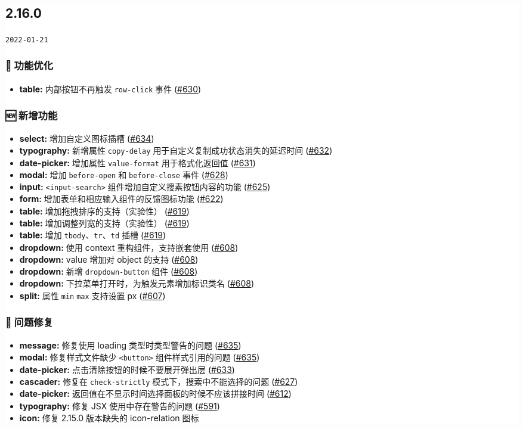 
## 2.16.0

`2022-01-21`

### 💎 功能优化

- **table:** 内部按钮不再触发 `row-click` 事件 ([#630](https://github.com/arco-design/arco-design-vue/pull/630))

### 🆕 新增功能

- **select:** 增加自定义图标插槽 ([#634](https://github.com/arco-design/arco-design-vue/pull/634))
- **typography:** 新增属性 `copy-delay` 用于自定义复制成功状态消失的延迟时间 ([#632](https://github.com/arco-design/arco-design-vue/pull/632))
- **date-picker:** 增加属性 `value-format` 用于格式化返回值 ([#631](https://github.com/arco-design/arco-design-vue/pull/631))
- **modal:** 增加 `before-open` 和 `before-close` 事件 ([#628](https://github.com/arco-design/arco-design-vue/pull/628))
- **input:** `<input-search>` 组件增加自定义搜素按钮内容的功能 ([#625](https://github.com/arco-design/arco-design-vue/pull/625))
- **form:** 增加表单和相应输入组件的反馈图标功能 ([#622](https://github.com/arco-design/arco-design-vue/pull/622))
- **table:** 增加拖拽排序的支持（实验性） ([#619](https://github.com/arco-design/arco-design-vue/pull/619))
- **table:** 增加调整列宽的支持（实验性） ([#619](https://github.com/arco-design/arco-design-vue/pull/619))
- **table:** 增加 `tbody`、`tr`、`td` 插槽 ([#619](https://github.com/arco-design/arco-design-vue/pull/619))
- **dropdown:** 使用 context 重构组件，支持嵌套使用 ([#608](https://github.com/arco-design/arco-design-vue/pull/608))
- **dropdown:** value 增加对 object 的支持 ([#608](https://github.com/arco-design/arco-design-vue/pull/608))
- **dropdown:** 新增 `dropdown-button` 组件 ([#608](https://github.com/arco-design/arco-design-vue/pull/608))
- **dropdown:** 下拉菜单打开时，为触发元素增加标识类名 ([#608](https://github.com/arco-design/arco-design-vue/pull/608))
- **split:** 属性 `min` `max` 支持设置 px ([#607](https://github.com/arco-design/arco-design-vue/pull/607))

### 🐛 问题修复

- **message:** 修复使用 loading 类型时类型警告的问题 ([#635](https://github.com/arco-design/arco-design-vue/pull/635))
- **modal:** 修复样式文件缺少 `<button>` 组件样式引用的问题 ([#635](https://github.com/arco-design/arco-design-vue/pull/635))
- **date-picker:** 点击清除按钮的时候不要展开弹出层 ([#633](https://github.com/arco-design/arco-design-vue/pull/633))
- **cascader:** 修复在 `check-strictly` 模式下，搜索中不能选择的问题 ([#627](https://github.com/arco-design/arco-design-vue/pull/627))
- **date-picker:** 返回值在不显示时间选择面板的时候不应该拼接时间 ([#612](https://github.com/arco-design/arco-design-vue/pull/612))
- **typography:** 修复 JSX 使用中存在警告的问题 ([#591](https://github.com/arco-design/arco-design-vue/pull/591))
- **icon:** 修复 2.15.0 版本缺失的 icon-relation 图标
